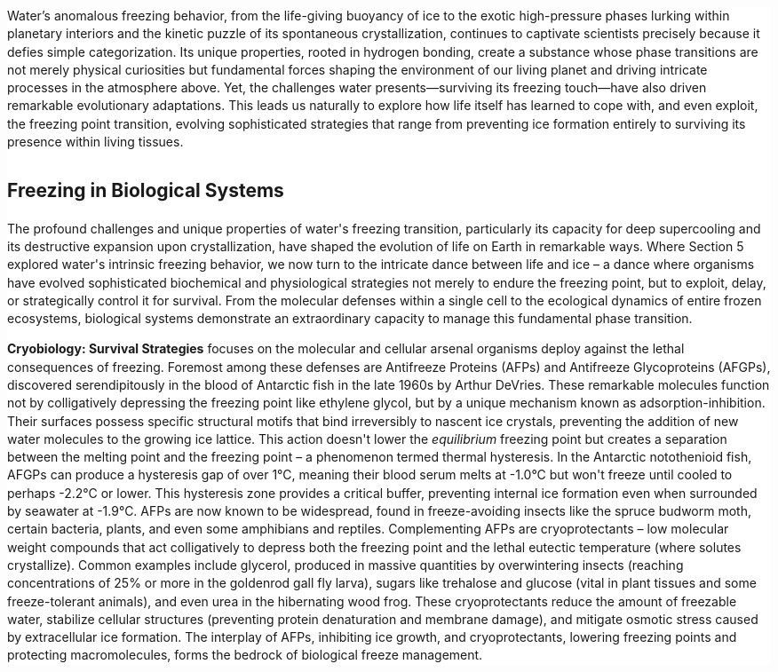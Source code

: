 Water’s anomalous freezing behavior, from the life-giving buoyancy of ice to the exotic high-pressure phases lurking within planetary interiors and the kinetic puzzle of its spontaneous crystallization, continues to captivate scientists precisely because it defies simple categorization. Its unique properties, rooted in hydrogen bonding, create a substance whose phase transitions are not merely physical curiosities but fundamental forces shaping the environment of our living planet and driving intricate processes in the atmosphere above. Yet, the challenges water presents—surviving its freezing touch—have also driven remarkable evolutionary adaptations. This leads us naturally to explore how life itself has learned to cope with, and even exploit, the freezing point transition, evolving sophisticated strategies that range from preventing ice formation entirely to surviving its presence within living tissues.

## Freezing in Biological Systems

The profound challenges and unique properties of water's freezing transition, particularly its capacity for deep supercooling and its destructive expansion upon crystallization, have shaped the evolution of life on Earth in remarkable ways. Where Section 5 explored water's intrinsic freezing behavior, we now turn to the intricate dance between life and ice – a dance where organisms have evolved sophisticated biochemical and physiological strategies not merely to endure the freezing point, but to exploit, delay, or strategically control it for survival. From the molecular defenses within a single cell to the ecological dynamics of entire frozen ecosystems, biological systems demonstrate an extraordinary capacity to manage this fundamental phase transition.

**Cryobiology: Survival Strategies** focuses on the molecular and cellular arsenal organisms deploy against the lethal consequences of freezing. Foremost among these defenses are Antifreeze Proteins (AFPs) and Antifreeze Glycoproteins (AFGPs), discovered serendipitously in the blood of Antarctic fish in the late 1960s by Arthur DeVries. These remarkable molecules function not by colligatively depressing the freezing point like ethylene glycol, but by a unique mechanism known as adsorption-inhibition. Their surfaces possess specific structural motifs that bind irreversibly to nascent ice crystals, preventing the addition of new water molecules to the growing ice lattice. This action doesn't lower the *equilibrium* freezing point but creates a separation between the melting point and the freezing point – a phenomenon termed thermal hysteresis. In the Antarctic notothenioid fish, AFGPs can produce a hysteresis gap of over 1°C, meaning their blood serum melts at -1.0°C but won't freeze until cooled to perhaps -2.2°C or lower. This hysteresis zone provides a critical buffer, preventing internal ice formation even when surrounded by seawater at -1.9°C. AFPs are now known to be widespread, found in freeze-avoiding insects like the spruce budworm moth, certain bacteria, plants, and even some amphibians and reptiles. Complementing AFPs are cryoprotectants – low molecular weight compounds that act colligatively to depress both the freezing point and the lethal eutectic temperature (where solutes crystallize). Common examples include glycerol, produced in massive quantities by overwintering insects (reaching concentrations of 25% or more in the goldenrod gall fly larva), sugars like trehalose and glucose (vital in plant tissues and some freeze-tolerant animals), and even urea in the hibernating wood frog. These cryoprotectants reduce the amount of freezable water, stabilize cellular structures (preventing protein denaturation and membrane damage), and mitigate osmotic stress caused by extracellular ice formation. The interplay of AFPs, inhibiting ice growth, and cryoprotectants, lowering freezing points and protecting macromolecules, forms the bedrock of biological freeze management.
